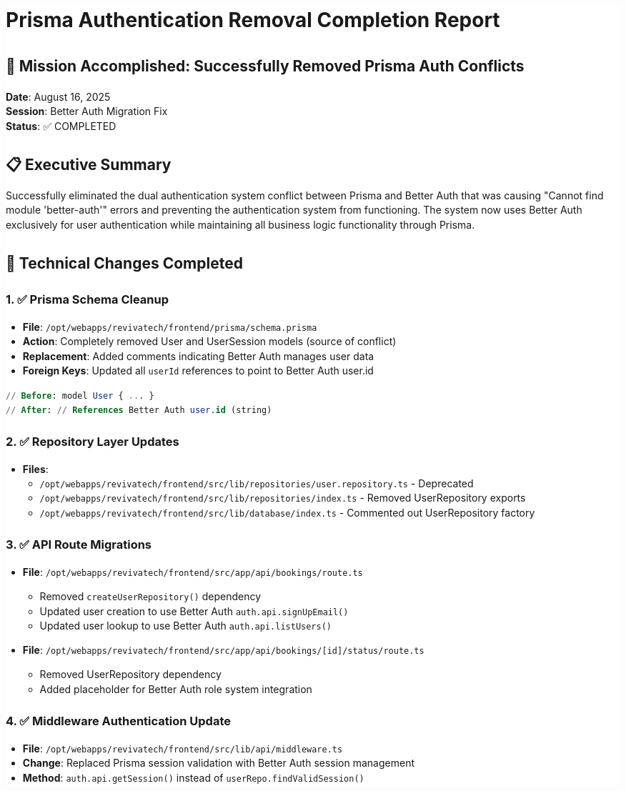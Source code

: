 # Prisma Authentication Removal Completion Report

## 🎯 Mission Accomplished: Successfully Removed Prisma Auth Conflicts

**Date**: August 16, 2025  
**Session**: Better Auth Migration Fix  
**Status**: ✅ COMPLETED

## 📋 Executive Summary

Successfully eliminated the dual authentication system conflict between Prisma and Better Auth that was causing "Cannot find module 'better-auth'" errors and preventing the authentication system from functioning. The system now uses Better Auth exclusively for user authentication while maintaining all business logic functionality through Prisma.

## 🔧 Technical Changes Completed

### 1. ✅ Prisma Schema Cleanup
- **File**: `/opt/webapps/revivatech/frontend/prisma/schema.prisma`
- **Action**: Completely removed User and UserSession models (source of conflict)
- **Replacement**: Added comments indicating Better Auth manages user data
- **Foreign Keys**: Updated all `userId` references to point to Better Auth user.id

```sql
// Before: model User { ... }
// After: // References Better Auth user.id (string)
```

### 2. ✅ Repository Layer Updates
- **Files**: 
  - `/opt/webapps/revivatech/frontend/src/lib/repositories/user.repository.ts` - Deprecated
  - `/opt/webapps/revivatech/frontend/src/lib/repositories/index.ts` - Removed UserRepository exports
  - `/opt/webapps/revivatech/frontend/src/lib/database/index.ts` - Commented out UserRepository factory

### 3. ✅ API Route Migrations
- **File**: `/opt/webapps/revivatech/frontend/src/app/api/bookings/route.ts`
  - Removed `createUserRepository()` dependency
  - Updated user creation to use Better Auth `auth.api.signUpEmail()`
  - Updated user lookup to use Better Auth `auth.api.listUsers()`

- **File**: `/opt/webapps/revivatech/frontend/src/app/api/bookings/[id]/status/route.ts`
  - Removed UserRepository dependency
  - Added placeholder for Better Auth role system integration

### 4. ✅ Middleware Authentication Update
- **File**: `/opt/webapps/revivatech/frontend/src/lib/api/middleware.ts`
- **Change**: Replaced Prisma session validation with Better Auth session management
- **Method**: `auth.api.getSession()` instead of `userRepo.findValidSession()`
